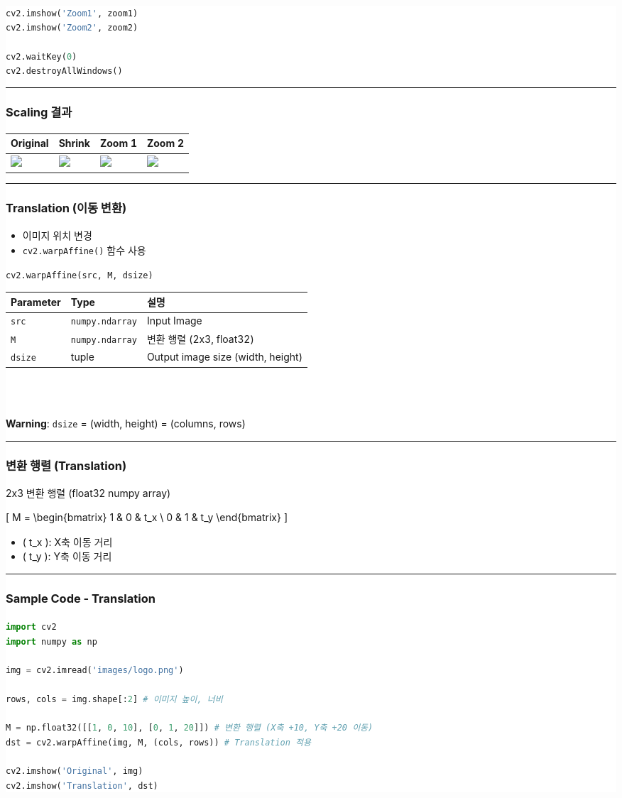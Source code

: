 ```python
cv2.imshow('Zoom1', zoom1)
cv2.imshow('Zoom2', zoom2)

cv2.waitKey(0)
cv2.destroyAllWindows()
```

---

### Scaling 결과

| Original                         | Shrink                         | Zoom 1                        | Zoom 2                        |
| :------------------------------- | :----------------------------- | :---------------------------- | :---------------------------- |
| ![](images/scaling_original.png) | ![](images/scaling_shrink.png) | ![](images/scaling_zoom1.png) | ![](images/scaling_zoom2.png) |

---

### Translation (이동 변환)

- 이미지 위치 변경
- `cv2.warpAffine()` 함수 사용

```python
cv2.warpAffine(src, M, dsize)
```

| Parameter | Type            | 설명                              |
| :-------- | :-------------- | :-------------------------------- |
| `src`     | `numpy.ndarray` | Input Image                       |
| `M`       | `numpy.ndarray` | 변환 행렬 (2x3, float32)          |
| `dsize`   | tuple           | Output image size (width, height) |

<br>
<br>

**Warning**: `dsize` = (width, height) = (columns, rows)

---

### 변환 행렬 (Translation)

2x3 변환 행렬 (float32 numpy array)

\[ M = \begin{bmatrix} 1 & 0 & t_x \\ 0 & 1 & t_y \end{bmatrix} \]

- \( t_x \): X축 이동 거리
- \( t_y \): Y축 이동 거리

---

### Sample Code - Translation

```python
import cv2
import numpy as np

img = cv2.imread('images/logo.png')

rows, cols = img.shape[:2] # 이미지 높이, 너비

M = np.float32([[1, 0, 10], [0, 1, 20]]) # 변환 행렬 (X축 +10, Y축 +20 이동)
dst = cv2.warpAffine(img, M, (cols, rows)) # Translation 적용

cv2.imshow('Original', img)
cv2.imshow('Translation', dst)
```